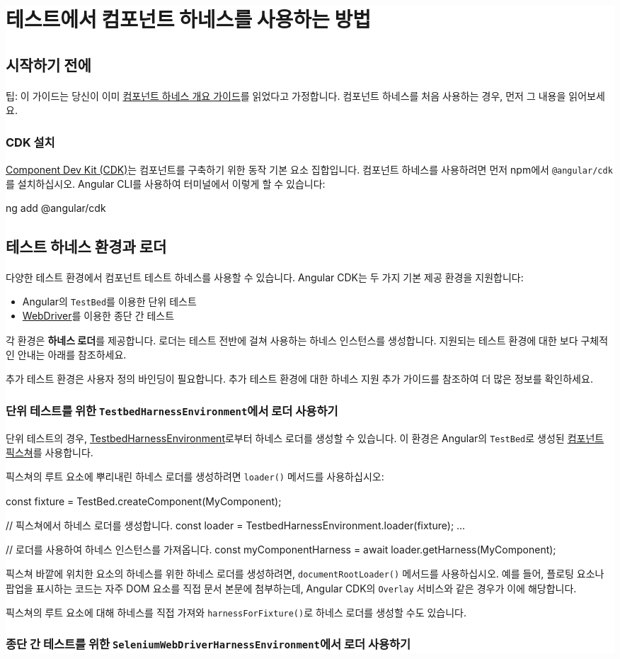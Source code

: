 # 테스트에서 컴포넌트 하네스를 사용하는 방법

## 시작하기 전에

팁: 이 가이드는 당신이 이미 [컴포넌트 하네스 개요 가이드](guide/testing/component-harnesses-overview)를 읽었다고 가정합니다. 컴포넌트 하네스를 처음 사용하는 경우, 먼저 그 내용을 읽어보세요.

### CDK 설치

[Component Dev Kit (CDK)](https://material.angular.io/cdk/categories)는 컴포넌트를 구축하기 위한 동작 기본 요소 집합입니다. 컴포넌트 하네스를 사용하려면 먼저 npm에서 `@angular/cdk`를 설치하십시오. Angular CLI를 사용하여 터미널에서 이렇게 할 수 있습니다:

<docs-code language="shell">
  ng add @angular/cdk
</docs-code>

## 테스트 하네스 환경과 로더

다양한 테스트 환경에서 컴포넌트 테스트 하네스를 사용할 수 있습니다. Angular CDK는 두 가지 기본 제공 환경을 지원합니다:

- Angular의 `TestBed`를 이용한 단위 테스트
- [WebDriver](https://developer.mozilla.org/en-US/docs/Web/WebDriver)를 이용한 종단 간 테스트

각 환경은 <strong>하네스 로더</strong>를 제공합니다. 로더는 테스트 전반에 걸쳐 사용하는 하네스 인스턴스를 생성합니다. 지원되는 테스트 환경에 대한 보다 구체적인 안내는 아래를 참조하세요.

추가 테스트 환경은 사용자 정의 바인딩이 필요합니다. 추가 테스트 환경에 대한 하네스 지원 추가 가이드를 참조하여 더 많은 정보를 확인하세요.

### 단위 테스트를 위한 `TestbedHarnessEnvironment`에서 로더 사용하기

단위 테스트의 경우, [TestbedHarnessEnvironment](https://material.angular.io/cdk/testing/api#TestbedHarnessEnvironment)로부터 하네스 로더를 생성할 수 있습니다. 이 환경은 Angular의 `TestBed`로 생성된 [컴포넌트 픽스쳐](api/core/testing/ComponentFixture)를 사용합니다.

픽스쳐의 루트 요소에 뿌리내린 하네스 로더를 생성하려면 `loader()` 메서드를 사용하십시오:

<docs-code language="typescript">
const fixture = TestBed.createComponent(MyComponent);

// 픽스쳐에서 하네스 로더를 생성합니다.
const loader = TestbedHarnessEnvironment.loader(fixture);
...

// 로더를 사용하여 하네스 인스턴스를 가져옵니다.
const myComponentHarness = await loader.getHarness(MyComponent);
</docs-code>

픽스쳐 바깥에 위치한 요소의 하네스를 위한 하네스 로더를 생성하려면, `documentRootLoader()` 메서드를 사용하십시오. 예를 들어, 플로팅 요소나 팝업을 표시하는 코드는 자주 DOM 요소를 직접 문서 본문에 첨부하는데, Angular CDK의 `Overlay` 서비스와 같은 경우가 이에 해당합니다.

픽스쳐의 루트 요소에 대해 하네스를 직접 가져와 `harnessForFixture()`로 하네스 로더를 생성할 수도 있습니다.

### 종단 간 테스트를 위한 `SeleniumWebDriverHarnessEnvironment`에서 로더 사용하기
